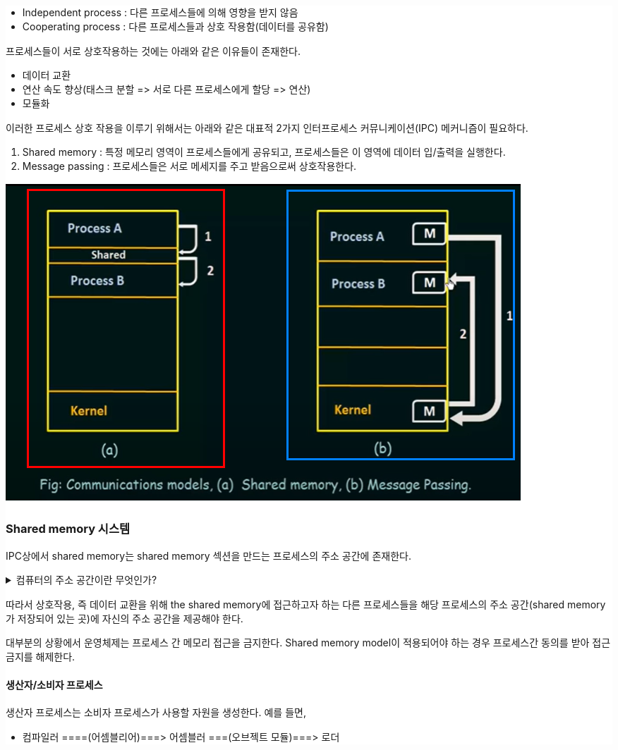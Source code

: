 - Independent process : 다른 프로세스들에 의해 영향을 받지 않음
- Cooperating process : 다른 프로세스들과 상호 작용함(데이터를 공유함)

프로세스들이 서로 상호작용하는 것에는 아래와 같은 이유들이 존재한다. 

- 데이터 교환
- 연산 속도 향상(태스크 분할 => 서로 다른 프로세스에게 할당 => 연산)
- 모듈화

이러한 프로세스 상호 작용을 이루기 위해서는 아래와 같은 대표적 2가지 인터프로세스 커뮤니케이션(IPC) 메커니즘이 필요하다. 

1. Shared memory : 특정 메모리 영역이 프로세스들에게 공유되고, 프로세스들은 이 영역에 데이터 입/출력을 실행한다. 
2. Message passing : 프로세스들은 서로 메세지를 주고 받음으로써 상호작용한다. 

<img src="./shared-momery-msg-pass.png" width=730 height=450 alt="Inter process communication screeshot"/>

### Shared memory 시스템
IPC상에서 shared memory는 shared memory 섹션을 만드는 프로세스의 <bold>주소 공간</bold>에 존재한다.  

<details><summary>컴퓨터의 주소 공간이란 무엇인가?</summary></details>

<p>
따라서 상호작용, 즉 데이터 교환을 위해 the shared memory에 접근하고자 하는 다른 프로세스들을 해당 프로세스의 주소 공간(shared memory가 저장되어 있는 곳)에 자신의 주소 공간을 제공해야 한다.  
</p>

<p>
대부분의 상황에서 운영체제는 프로세스 간 메모리 접근을 금지한다. Shared memory model이 적용되어야 하는 경우 프로세스간 동의를 받아 접근 금지를 해제한다. 
</p>

#### 생산자/소비자 프로세스
생산자 프로세스는 소비자 프로세스가 사용할 자원을 생성한다. 예를 들면, 
- 컴파일러 ====(어셈블리어)===> 어셈블러 ===(오브젝트 모듈)===> 로더
